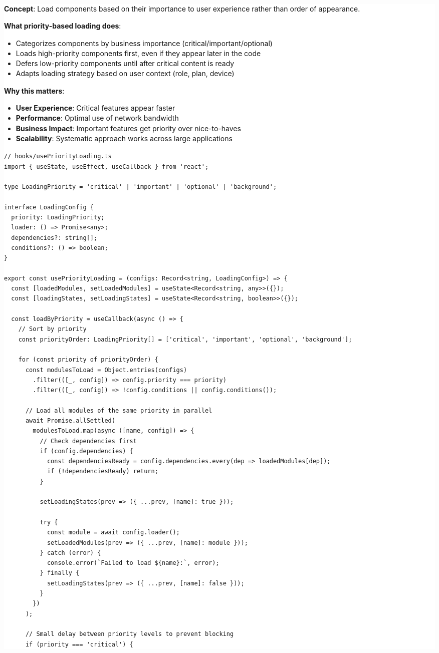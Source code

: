 **Concept**: Load components based on their importance to user experience rather than order of appearance.

**What priority-based loading does**:
- Categorizes components by business importance (critical/important/optional)
- Loads high-priority components first, even if they appear later in the code
- Defers low-priority components until after critical content is ready
- Adapts loading strategy based on user context (role, plan, device)

**Why this matters**:
- **User Experience**: Critical features appear faster
- **Performance**: Optimal use of network bandwidth
- **Business Impact**: Important features get priority over nice-to-haves
- **Scalability**: Systematic approach works across large applications

```tsx
// hooks/usePriorityLoading.ts
import { useState, useEffect, useCallback } from 'react';

type LoadingPriority = 'critical' | 'important' | 'optional' | 'background';

interface LoadingConfig {
  priority: LoadingPriority;
  loader: () => Promise<any>;
  dependencies?: string[];
  conditions?: () => boolean;
}

export const usePriorityLoading = (configs: Record<string, LoadingConfig>) => {
  const [loadedModules, setLoadedModules] = useState<Record<string, any>>({});
  const [loadingStates, setLoadingStates] = useState<Record<string, boolean>>({});

  const loadByPriority = useCallback(async () => {
    // Sort by priority
    const priorityOrder: LoadingPriority[] = ['critical', 'important', 'optional', 'background'];

    for (const priority of priorityOrder) {
      const modulesToLoad = Object.entries(configs)
        .filter(([_, config]) => config.priority === priority)
        .filter(([_, config]) => !config.conditions || config.conditions());

      // Load all modules of the same priority in parallel
      await Promise.allSettled(
        modulesToLoad.map(async ([name, config]) => {
          // Check dependencies first
          if (config.dependencies) {
            const dependenciesReady = config.dependencies.every(dep => loadedModules[dep]);
            if (!dependenciesReady) return;
          }

          setLoadingStates(prev => ({ ...prev, [name]: true }));

          try {
            const module = await config.loader();
            setLoadedModules(prev => ({ ...prev, [name]: module }));
          } catch (error) {
            console.error(`Failed to load ${name}:`, error);
          } finally {
            setLoadingStates(prev => ({ ...prev, [name]: false }));
          }
        })
      );

      // Small delay between priority levels to prevent blocking
      if (priority === 'critical') {
```